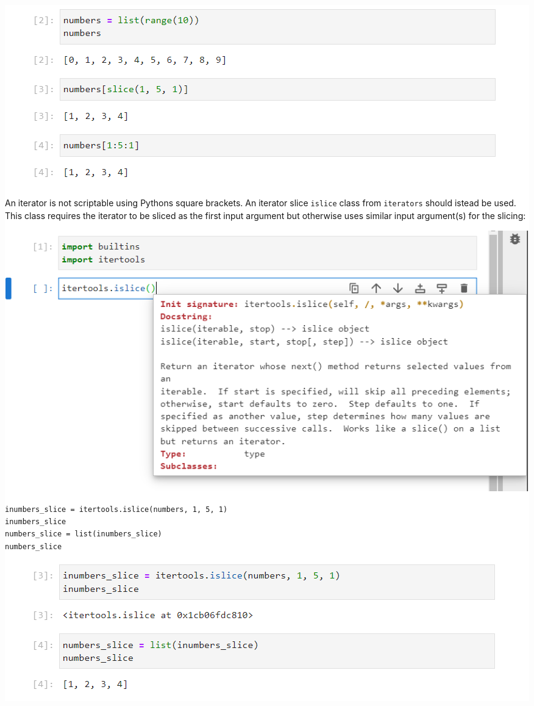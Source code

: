 ![img_025](./images/img_025.png)

An iterator is not scriptable using Pythons square brackets. An iterator slice ```islice``` class from ```iterators``` should istead be used. This class requires the iterator to be sliced as the first input argument but otherwise uses similar input argument(s) for the slicing:

![img_024](./images/img_024.png)

```
inumbers_slice = itertools.islice(numbers, 1, 5, 1)
inumbers_slice
numbers_slice = list(inumbers_slice)
numbers_slice
```

![img_026](./images/img_026.png)

